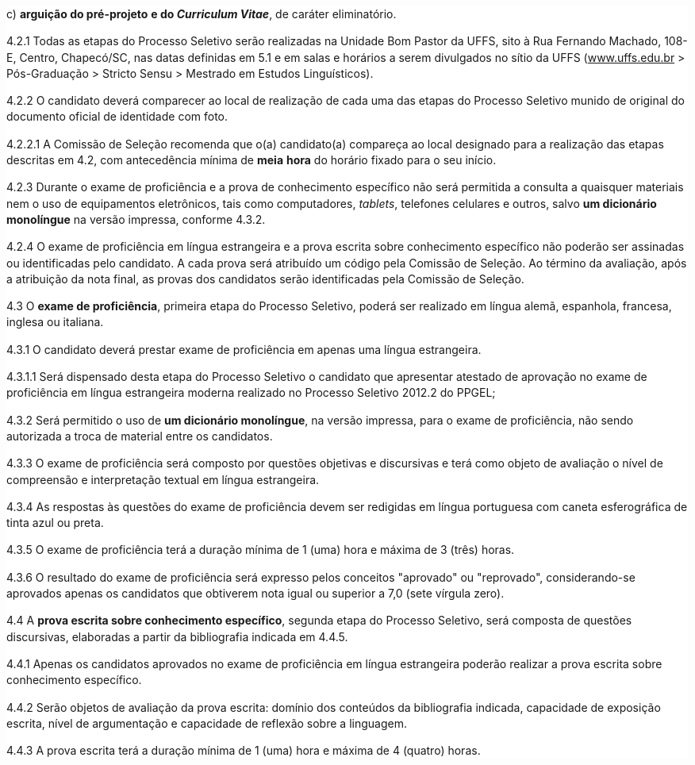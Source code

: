  c) **arguição do pré-projeto** **e do *Curriculum Vitae***, de caráter eliminatório.

 4.2.1 Todas as etapas do Processo Seletivo serão realizadas na Unidade Bom Pastor da UFFS, sito à Rua Fernando Machado, 108-E, Centro, Chapecó/SC, nas datas definidas em 5.1 e em salas e horários a serem divulgados no sítio da UFFS (www.uffs.edu.br > Pós-Graduação > Stricto Sensu > Mestrado em Estudos Linguísticos).

 4.2.2 O candidato deverá comparecer ao local de realização de cada uma das etapas do Processo Seletivo munido de original do documento oficial de identidade com foto.

 4.2.2.1 A Comissão de Seleção recomenda que o(a) candidato(a) compareça ao local designado para a realização das etapas descritas em 4.2, com antecedência mínima de **meia** **hora** do horário fixado para o seu início.

 4.2.3 Durante o exame de proficiência e a prova de conhecimento específico não será permitida a consulta a quaisquer materiais nem o uso de equipamentos eletrônicos, tais como computadores, *tablets*, telefones celulares e outros, salvo **um dicionário monolíngue** na versão impressa, conforme 4.3.2.

 4.2.4 O exame de proficiência em língua estrangeira e a prova escrita sobre conhecimento específico não poderão ser assinadas ou identificadas pelo candidato. A cada prova será atribuído um código pela Comissão de Seleção. Ao término da avaliação, após a atribuição da nota final, as provas dos candidatos serão identificadas pela Comissão de Seleção.

 4.3 O **exame de proficiência**, primeira etapa do Processo Seletivo, poderá ser realizado em língua alemã, espanhola, francesa, inglesa ou italiana.

 4.3.1 O candidato deverá prestar exame de proficiência em apenas uma língua estrangeira.

 4.3.1.1 Será dispensado desta etapa do Processo Seletivo o candidato que apresentar atestado de aprovação no exame de proficiência em língua estrangeira moderna realizado no Processo Seletivo 2012.2 do PPGEL;

 4.3.2 Será permitido o uso de **um dicionário monolíngue**, na versão impressa, para o exame de proficiência, não sendo autorizada a troca de material entre os candidatos.

 4.3.3 O exame de proficiência será composto por questões objetivas e discursivas e terá como objeto de avaliação o nível de compreensão e interpretação textual em língua estrangeira.

 4.3.4 As respostas às questões do exame de proficiência devem ser redigidas em língua portuguesa com caneta esferográfica de tinta azul ou preta.

 4.3.5 O exame de proficiência terá a duração mínima de 1 (uma) hora e máxima de 3 (três) horas.

 4.3.6 O resultado do exame de proficiência será expresso pelos conceitos "aprovado" ou "reprovado", considerando-se aprovados apenas os candidatos que obtiverem nota igual ou superior a 7,0 (sete vírgula zero).

 4.4 A **prova escrita sobre conhecimento específico**, segunda etapa do Processo Seletivo, será composta de questões discursivas, elaboradas a partir da bibliografia indicada em 4.4.5.

 4.4.1 Apenas os candidatos aprovados no exame de proficiência em língua estrangeira poderão realizar a prova escrita sobre conhecimento específico.

 4.4.2 Serão objetos de avaliação da prova escrita: domínio dos conteúdos da bibliografia indicada, capacidade de exposição escrita, nível de argumentação e capacidade de reflexão sobre a linguagem.

 4.4.3 A prova escrita terá a duração mínima de 1 (uma) hora e máxima de 4 (quatro) horas.
